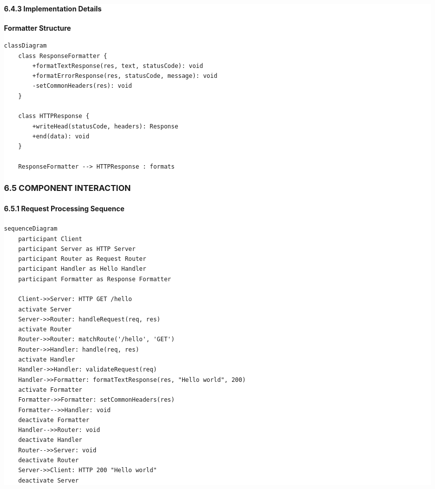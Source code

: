 #### 6.4.3 Implementation Details

**Formatter Structure**

```mermaid
classDiagram
    class ResponseFormatter {
        +formatTextResponse(res, text, statusCode): void
        +formatErrorResponse(res, statusCode, message): void
        -setCommonHeaders(res): void
    }
    
    class HTTPResponse {
        +writeHead(statusCode, headers): Response
        +end(data): void
    }
    
    ResponseFormatter --> HTTPResponse : formats
```

### 6.5 COMPONENT INTERACTION

#### 6.5.1 Request Processing Sequence

```mermaid
sequenceDiagram
    participant Client
    participant Server as HTTP Server
    participant Router as Request Router
    participant Handler as Hello Handler
    participant Formatter as Response Formatter
    
    Client->>Server: HTTP GET /hello
    activate Server
    Server->>Router: handleRequest(req, res)
    activate Router
    Router->>Router: matchRoute('/hello', 'GET')
    Router->>Handler: handle(req, res)
    activate Handler
    Handler->>Handler: validateRequest(req)
    Handler->>Formatter: formatTextResponse(res, "Hello world", 200)
    activate Formatter
    Formatter->>Formatter: setCommonHeaders(res)
    Formatter-->>Handler: void
    deactivate Formatter
    Handler-->>Router: void
    deactivate Handler
    Router-->>Server: void
    deactivate Router
    Server->>Client: HTTP 200 "Hello world"
    deactivate Server
```

